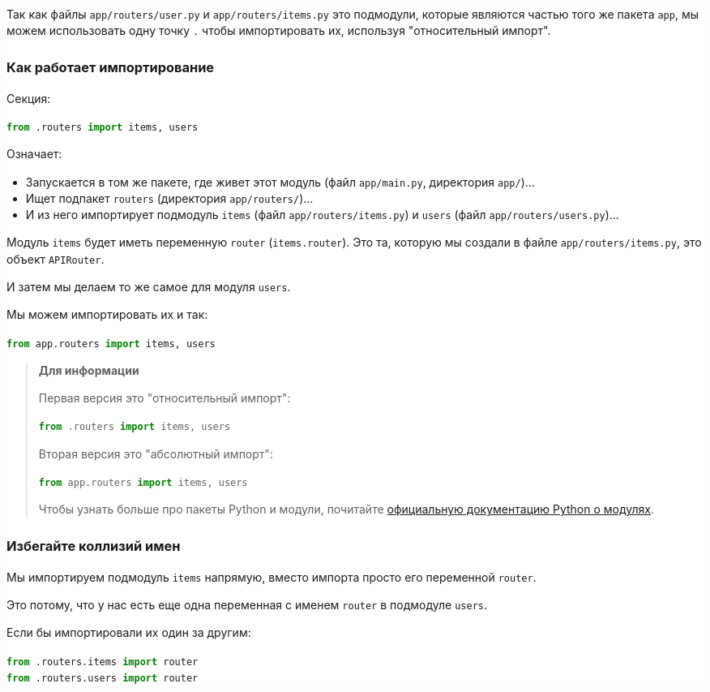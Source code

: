 Так как файлы `app/routers/user.py` и `app/routers/items.py` это подмодули, которые являются частью того же пакета `app`,
мы можем использовать одну точку `.` чтобы импортировать их, используя "относительный импорт".

### Как работает импортирование

Секция:
```python
from .routers import items, users
```

Означает:

* Запускается в том же пакете, где живет этот модуль (файл `app/main.py`, директория `app/`)...
* Ищет подпакет `routers` (директория `app/routers/`)...
* И из него импортирует подмодуль `items` (файл `app/routers/items.py`) и `users` (файл `app/routers/users.py`)...

Модуль `items` будет иметь переменную `router` (`items.router`). Это та, которую мы создали в файле `app/routers/items.py`,
это объект `APIRouter`.

И затем мы делаем то же самое для модуля `users`.

Мы можем импортировать их и так:

```python
from app.routers import items, users
```

> **Для информации**
> 
> Первая версия это "относительный импорт":
> ```python
> from .routers import items, users
> ```
> Вторая версия это "абсолютный импорт":
> ```python
> from app.routers import items, users
> ```
> 
> Чтобы узнать больше про пакеты Python и модули, почитайте 
> <a href="https://docs.python.org/3/tutorial/modules.html">официальную документацию Python о модулях</a>.

### Избегайте коллизий имен

Мы импортируем подмодуль `items` напрямую, вместо импорта просто его переменной `router`.

Это потому, что у нас есть еще одна переменная с именем `router` в подмодуле `users`.

Если бы импортировали их один за другим:

```python
from .routers.items import router
from .routers.users import router
```
